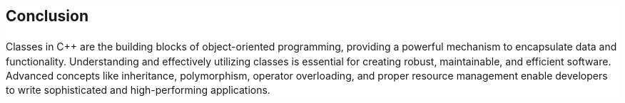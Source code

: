 ## Conclusion

Classes in C++ are the building blocks of object-oriented programming, providing a powerful mechanism to encapsulate data and functionality. Understanding and effectively utilizing classes is essential for creating robust, maintainable, and efficient software. Advanced concepts like inheritance, polymorphism, operator overloading, and proper resource management enable developers to write sophisticated and high-performing applications.